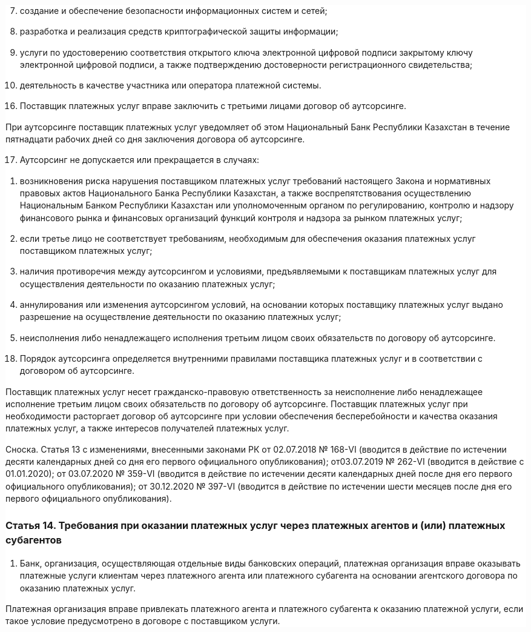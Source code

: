 7) создание и обеспечение безопасности информационных систем и сетей;

8) разработка и реализация средств криптографической защиты информации;

9) услуги по удостоверению соответствия открытого ключа электронной цифровой подписи закрытому ключу электронной цифровой подписи, а также подтверждению достоверности регистрационного свидетельства;

10) деятельность в качестве участника или оператора платежной системы.

16. Поставщик платежных услуг вправе заключить с третьими лицами договор об аутсорсинге.

При аутсорсинге поставщик платежных услуг уведомляет об этом Национальный Банк Республики Казахстан в течение пятнадцати рабочих дней со дня заключения договора об аутсорсинге.

17. Аутсорсинг не допускается или прекращается в случаях:

1) возникновения риска нарушения поставщиком платежных услуг требований настоящего Закона и нормативных правовых актов Национального Банка Республики Казахстан, а также воспрепятствования осуществлению Национальным Банком Республики Казахстан или уполномоченным органом по регулированию, контролю и надзору финансового рынка и финансовых организаций функций контроля и надзора за рынком платежных услуг;

2) если третье лицо не соответствует требованиям, необходимым для обеспечения оказания платежных услуг поставщиком платежных услуг;

3) наличия противоречия между аутсорсингом и условиями, предъявляемыми к поставщикам платежных услуг для осуществления деятельности по оказанию платежных услуг;

4) аннулирования или изменения аутсорсингом условий, на основании которых поставщику платежных услуг выдано разрешение на осуществление деятельности по оказанию платежных услуг;

5) неисполнения либо ненадлежащего исполнения третьим лицом своих обязательств по договору об аутсорсинге.

18. Порядок аутсорсинга определяется внутренними правилами поставщика платежных услуг и в соответствии с договором об аутсорсинге.

Поставщик платежных услуг несет гражданско-правовую ответственность за неисполнение либо ненадлежащее исполнение третьим лицом своих обязательств по договору об аутсорсинге. Поставщик платежных услуг при необходимости расторгает договор об аутсорсинге при условии обеспечения бесперебойности и качества оказания платежных услуг, а также интересов получателей платежных услуг.

Сноска. Статья 13 с изменениями, внесенными законами РК от 02.07.2018 № 168-VI (вводится в действие по истечении десяти календарных дней со дня его первого официального опубликования); от03.07.2019 № 262-VІ (вводится в действие с 01.01.2020); от 03.07.2020 № 359-VI (вводится в действие по истечении десяти календарных дней после дня его первого официального опубликования); от 30.12.2020 № 397-VI (вводится в действие по истечении шести месяцев после дня его первого официального опубликования).

### Статья 14. Требования при оказании платежных услуг через платежных агентов и (или) платежных субагентов

1. Банк, организация, осуществляющая отдельные виды банковских операций, платежная организация вправе оказывать платежные услуги клиентам через платежного агента или платежного субагента на основании агентского договора по оказанию платежных услуг.

Платежная организация вправе привлекать платежного агента и платежного субагента к оказанию платежной услуги, если такое условие предусмотрено в договоре с поставщиком услуги.
